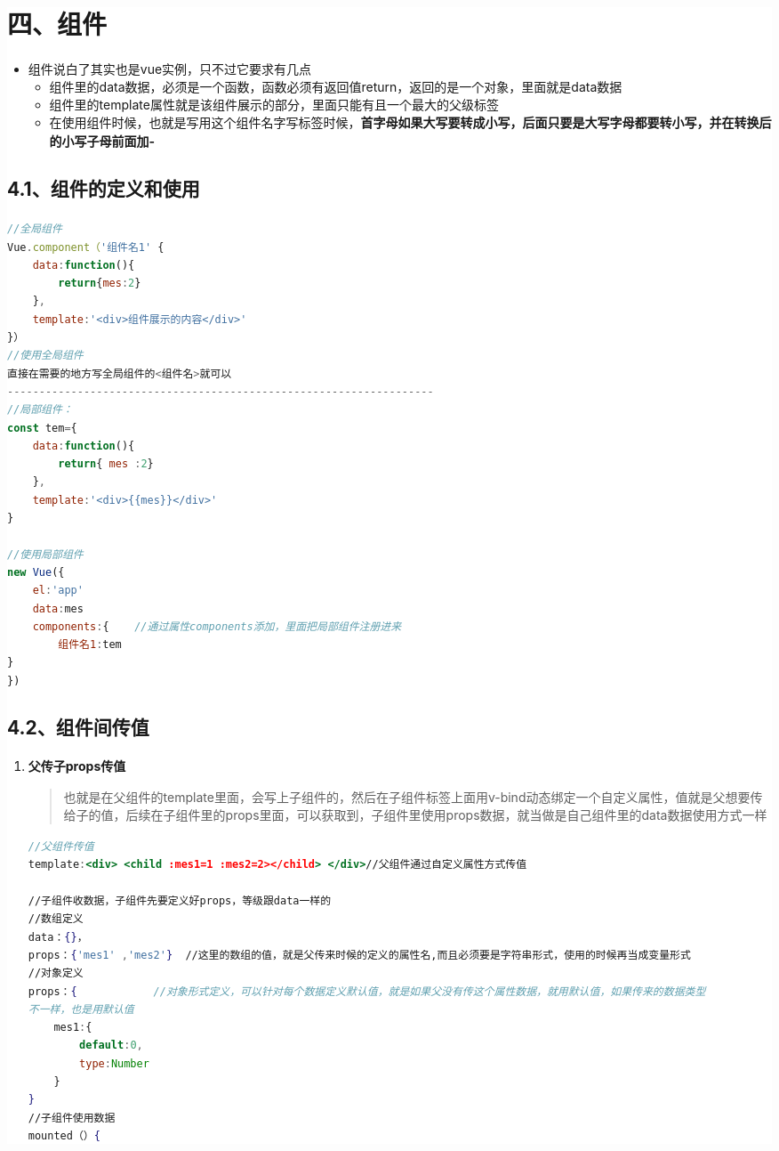 # 四、组件

- 组件说白了其实也是vue实例，只不过它要求有几点
  - 组件里的data数据，必须是一个函数，函数必须有返回值return，返回的是一个对象，里面就是data数据
  - 组件里的template属性就是该组件展示的部分，里面只能有且一个最大的父级标签
  - 在使用组件时候，也就是写用这个组件名字写标签时候，**首字母如果大写要转成小写，后面只要是大写字母都要转小写，并在转换后的小写子母前面加-**

## 4.1、组件的定义和使用

~~~jsx
//全局组件
Vue.component（'组件名1' {
    data:function(){
        return{mes:2}
    },
    template:'<div>组件展示的内容</div>'
}）
//使用全局组件
直接在需要的地方写全局组件的<组件名>就可以
-------------------------------------------------------------------
//局部组件：
const tem={
    data:function(){
        return{ mes :2}
    },
    template:'<div>{{mes}}</div>'
}

//使用局部组件
new Vue({
    el:'app'
    data:mes
    components:{    //通过属性components添加，里面把局部组件注册进来
    	组件名1:tem
}
})
~~~

## 4.2、组件间传值

1. **父传子props传值**

   > 也就是在父组件的template里面，会写上子组件的，然后在子组件标签上面用v-bind动态绑定一个自定义属性，值就是父想要传给子的值，后续在子组件里的props里面，可以获取到，子组件里使用props数据，就当做是自己组件里的data数据使用方式一样

   ~~~jsx
   //父组件传值
   template:<div> <child :mes1=1 :mes2=2></child> </div>//父组件通过自定义属性方式传值
   
   //子组件收数据，子组件先要定义好props，等级跟data一样的
   //数组定义
   data：{}，
   props：{'mes1' ,'mes2'}  //这里的数组的值，就是父传来时候的定义的属性名,而且必须要是字符串形式，使用的时候再当成变量形式
   //对象定义
   props：{            //对象形式定义，可以针对每个数据定义默认值，就是如果父没有传这个属性数据，就用默认值，如果传来的数据类型                      不一样，也是用默认值
       mes1:{
           default:0,
           type:Number
       }
   }
   //子组件使用数据
   mounted（）{
   ~~~